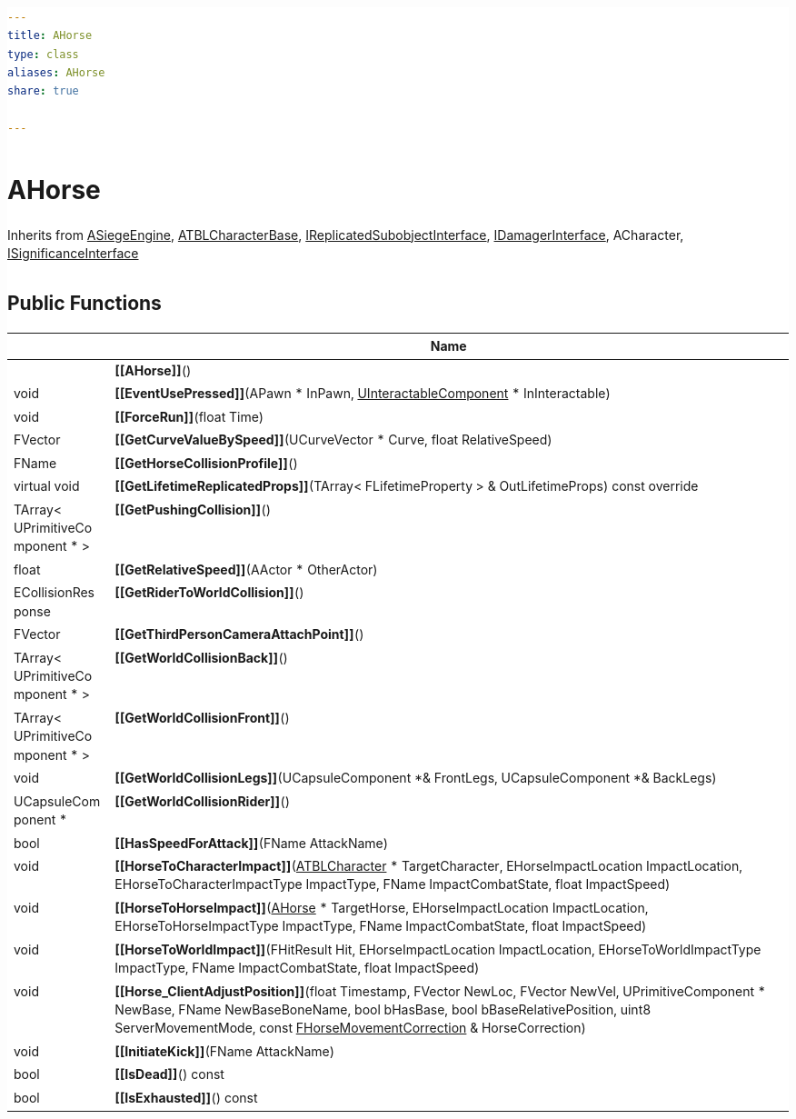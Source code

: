 ```yaml
---
title: AHorse
type: class
aliases: AHorse
share: true

---
```


# AHorse





Inherits from [ASiegeEngine](/docs/SDK/Source/Classes/classASiegeEngine.md), [ATBLCharacterBase](/docs/SDK/Source/Classes/classATBLCharacterBase.md), [IReplicatedSubobjectInterface](/docs/SDK/Source/Classes/classIReplicatedSubobjectInterface.md), [IDamagerInterface](/docs/SDK/Source/Classes/classIDamagerInterface.md), ACharacter, [ISignificanceInterface](/docs/SDK/Source/Classes/classISignificanceInterface.md)

## Public Functions

|                | Name           |
| -------------- | -------------- |
| | **[[AHorse]]**() |
| void | **[[EventUsePressed]]**(APawn * InPawn, [UInteractableComponent](/docs/SDK/Source/Classes/classUInteractableComponent.md) * InInteractable) |
| void | **[[ForceRun]]**(float Time) |
| FVector | **[[GetCurveValueBySpeed]]**(UCurveVector * Curve, float RelativeSpeed) |
| FName | **[[GetHorseCollisionProfile]]**() |
| virtual void | **[[GetLifetimeReplicatedProps]]**(TArray< FLifetimeProperty > & OutLifetimeProps) const override |
| TArray< UPrimitiveComponent * > | **[[GetPushingCollision]]**() |
| float | **[[GetRelativeSpeed]]**(AActor * OtherActor) |
| ECollisionResponse | **[[GetRiderToWorldCollision]]**() |
| FVector | **[[GetThirdPersonCameraAttachPoint]]**() |
| TArray< UPrimitiveComponent * > | **[[GetWorldCollisionBack]]**() |
| TArray< UPrimitiveComponent * > | **[[GetWorldCollisionFront]]**() |
| void | **[[GetWorldCollisionLegs]]**(UCapsuleComponent *& FrontLegs, UCapsuleComponent *& BackLegs) |
| UCapsuleComponent * | **[[GetWorldCollisionRider]]**() |
| bool | **[[HasSpeedForAttack]]**(FName AttackName) |
| void | **[[HorseToCharacterImpact]]**([ATBLCharacter](/docs/SDK/Source/Classes/classATBLCharacter.md) * TargetCharacter, EHorseImpactLocation ImpactLocation, EHorseToCharacterImpactType ImpactType, FName ImpactCombatState, float ImpactSpeed) |
| void | **[[HorseToHorseImpact]]**([AHorse](/docs/SDK/Source/Classes/classAHorse.md) * TargetHorse, EHorseImpactLocation ImpactLocation, EHorseToHorseImpactType ImpactType, FName ImpactCombatState, float ImpactSpeed) |
| void | **[[HorseToWorldImpact]]**(FHitResult Hit, EHorseImpactLocation ImpactLocation, EHorseToWorldImpactType ImpactType, FName ImpactCombatState, float ImpactSpeed) |
| void | **[[Horse_ClientAdjustPosition]]**(float Timestamp, FVector NewLoc, FVector NewVel, UPrimitiveComponent * NewBase, FName NewBaseBoneName, bool bHasBase, bool bBaseRelativePosition, uint8 ServerMovementMode, const [FHorseMovementCorrection](/docs/SDK/Source/Classes/structFHorseMovementCorrection.md) & HorseCorrection) |
| void | **[[InitiateKick]]**(FName AttackName) |
| bool | **[[IsDead]]**() const |
| bool | **[[IsExhausted]]**() const |